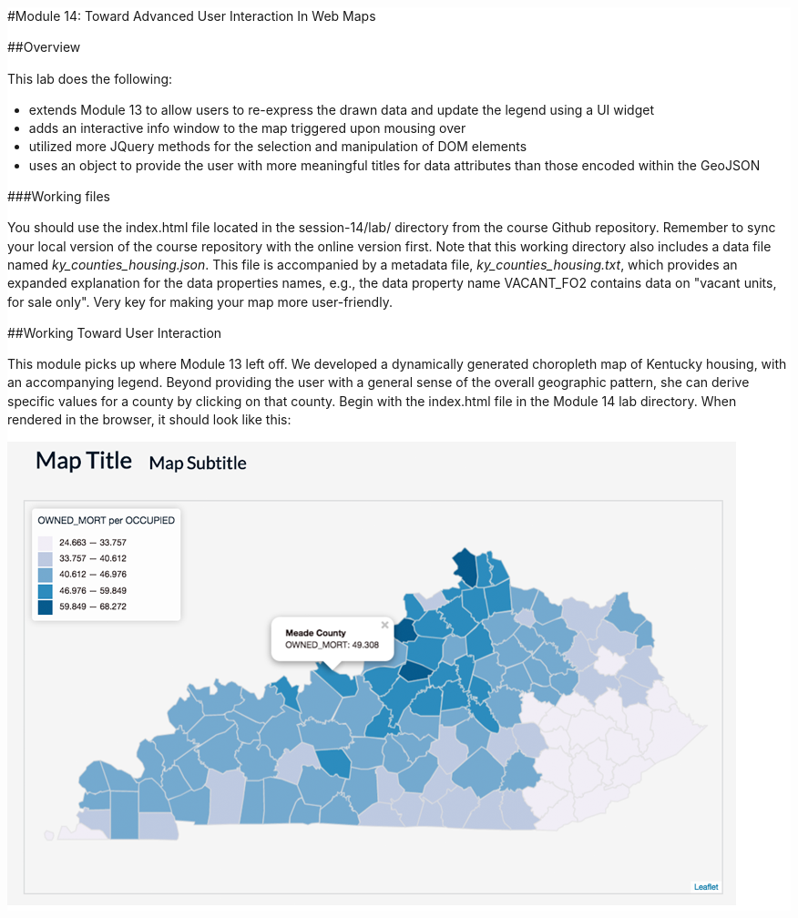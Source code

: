 #Module 14: Toward Advanced User Interaction In Web Maps

##Overview

This lab does the following:

* extends Module 13 to allow users to re-express the drawn data and update the legend using a UI widget
* adds an interactive info window to the map triggered upon mousing over 
* utilized more JQuery methods for the selection and manipulation of DOM elements
* uses an object to provide the user with more meaningful titles for data attributes than those encoded within the GeoJSON

###Working files

You should use the index.html file located in the session-14/lab/ directory from the course Github repository. Remember to sync your local version of the course repository with the online version first. Note that this working directory also includes a data file named *ky_counties_housing.json*. This file is accompanied by a metadata file, *ky_counties_housing.txt*, which provides an expanded explanation for the data properties names, e.g., the data property name VACANT_FO2 contains data on "vacant units, for sale only". Very key for making your map more user-friendly.

##Working Toward User Interaction

This module picks up where Module 13 left off. We developed a dynamically generated choropleth map of Kentucky housing, with an accompanying legend. Beyond providing the user with a general sense of the overall geographic pattern, she can derive specific values for a county by clicking on that county. Begin with the index.html file in the Module 14 lab directory. When rendered in the browser, it should look like this:

![Module 13 map](assets/index-starter-map.png)
